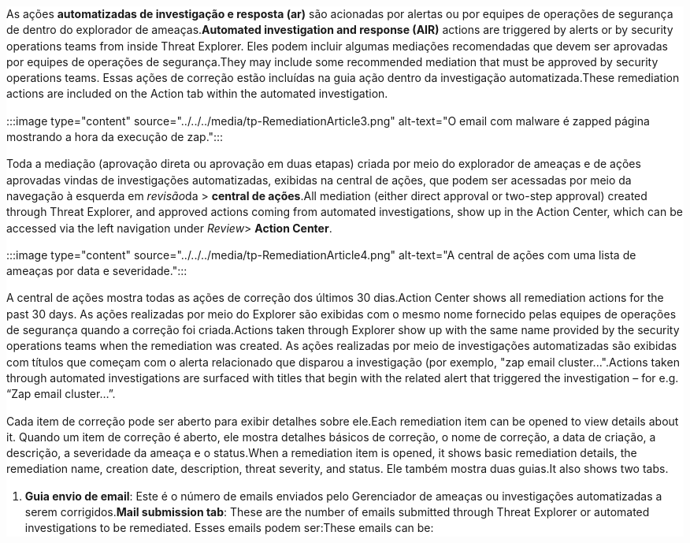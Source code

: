 
<span data-ttu-id="233c7-156">As ações **automatizadas de investigação e resposta (ar)** são acionadas por alertas ou por equipes de operações de segurança de dentro do explorador de ameaças.</span><span class="sxs-lookup"><span data-stu-id="233c7-156">**Automated investigation and response (AIR)** actions are triggered by alerts or by security operations teams from inside Threat Explorer.</span></span> <span data-ttu-id="233c7-157">Eles podem incluir algumas mediações recomendadas que devem ser aprovadas por equipes de operações de segurança.</span><span class="sxs-lookup"><span data-stu-id="233c7-157">They may include some recommended mediation that must be approved by security operations teams.</span></span> <span data-ttu-id="233c7-158">Essas ações de correção estão incluídas na guia ação dentro da investigação automatizada.</span><span class="sxs-lookup"><span data-stu-id="233c7-158">These remediation actions are included on the Action tab within the automated investigation.</span></span>  

:::image type="content" source="../../../media/tp-RemediationArticle3.png" alt-text="O email com malware é zapped página mostrando a hora da execução de zap.":::

<span data-ttu-id="233c7-160">Toda a mediação (aprovação direta ou aprovação em duas etapas) criada por meio do explorador de ameaças e de ações aprovadas vindas de investigações automatizadas, exibidas na central de ações, que podem ser acessadas por meio da navegação à esquerda em *revisão*da >  **central de ações**.</span><span class="sxs-lookup"><span data-stu-id="233c7-160">All mediation (either direct approval or two-step approval) created through Threat Explorer, and approved actions coming from automated investigations, show up in the Action Center, which can be accessed via the left navigation under *Review*> **Action Center**.</span></span>

:::image type="content" source="../../../media/tp-RemediationArticle4.png" alt-text="A central de ações com uma lista de ameaças por data e severidade.":::

<span data-ttu-id="233c7-162">A central de ações mostra todas as ações de correção dos últimos 30 dias.</span><span class="sxs-lookup"><span data-stu-id="233c7-162">Action Center shows all remediation actions for the past 30 days.</span></span> <span data-ttu-id="233c7-163">As ações realizadas por meio do Explorer são exibidas com o mesmo nome fornecido pelas equipes de operações de segurança quando a correção foi criada.</span><span class="sxs-lookup"><span data-stu-id="233c7-163">Actions taken through Explorer show up with the same name provided by the security operations teams when the remediation was created.</span></span> <span data-ttu-id="233c7-164">As ações realizadas por meio de investigações automatizadas são exibidas com títulos que começam com o alerta relacionado que disparou a investigação (por exemplo, "zap email cluster...".</span><span class="sxs-lookup"><span data-stu-id="233c7-164">Actions taken through automated investigations are surfaced with titles that begin with the related alert that triggered the investigation – for e.g. “Zap email cluster…”.</span></span>

<span data-ttu-id="233c7-165">Cada item de correção pode ser aberto para exibir detalhes sobre ele.</span><span class="sxs-lookup"><span data-stu-id="233c7-165">Each remediation item can be opened to view details about it.</span></span> <span data-ttu-id="233c7-166">Quando um item de correção é aberto, ele mostra detalhes básicos de correção, o nome de correção, a data de criação, a descrição, a severidade da ameaça e o status.</span><span class="sxs-lookup"><span data-stu-id="233c7-166">When a remediation item is opened, it shows basic remediation details, the remediation name, creation date, description, threat severity, and status.</span></span> <span data-ttu-id="233c7-167">Ele também mostra duas guias.</span><span class="sxs-lookup"><span data-stu-id="233c7-167">It also shows two tabs.</span></span> 

1. <span data-ttu-id="233c7-168">**Guia envio de email**: Este é o número de emails enviados pelo Gerenciador de ameaças ou investigações automatizadas a serem corrigidos.</span><span class="sxs-lookup"><span data-stu-id="233c7-168">**Mail submission tab**: These are the number of emails submitted through Threat Explorer or automated investigations to be remediated.</span></span> <span data-ttu-id="233c7-169">Esses emails podem ser:</span><span class="sxs-lookup"><span data-stu-id="233c7-169">These emails can be:</span></span>
